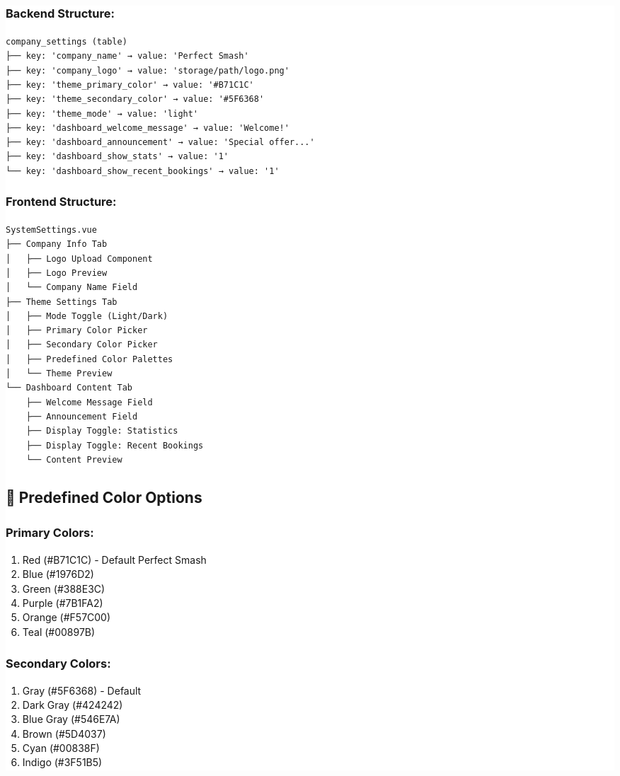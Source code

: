 ### Backend Structure:
```
company_settings (table)
├── key: 'company_name' → value: 'Perfect Smash'
├── key: 'company_logo' → value: 'storage/path/logo.png'
├── key: 'theme_primary_color' → value: '#B71C1C'
├── key: 'theme_secondary_color' → value: '#5F6368'
├── key: 'theme_mode' → value: 'light'
├── key: 'dashboard_welcome_message' → value: 'Welcome!'
├── key: 'dashboard_announcement' → value: 'Special offer...'
├── key: 'dashboard_show_stats' → value: '1'
└── key: 'dashboard_show_recent_bookings' → value: '1'
```

### Frontend Structure:
```
SystemSettings.vue
├── Company Info Tab
│   ├── Logo Upload Component
│   ├── Logo Preview
│   └── Company Name Field
├── Theme Settings Tab
│   ├── Mode Toggle (Light/Dark)
│   ├── Primary Color Picker
│   ├── Secondary Color Picker
│   ├── Predefined Color Palettes
│   └── Theme Preview
└── Dashboard Content Tab
    ├── Welcome Message Field
    ├── Announcement Field
    ├── Display Toggle: Statistics
    ├── Display Toggle: Recent Bookings
    └── Content Preview
```

## 🎨 Predefined Color Options

### Primary Colors:
1. Red (#B71C1C) - Default Perfect Smash
2. Blue (#1976D2)
3. Green (#388E3C)
4. Purple (#7B1FA2)
5. Orange (#F57C00)
6. Teal (#00897B)

### Secondary Colors:
1. Gray (#5F6368) - Default
2. Dark Gray (#424242)
3. Blue Gray (#546E7A)
4. Brown (#5D4037)
5. Cyan (#00838F)
6. Indigo (#3F51B5)
